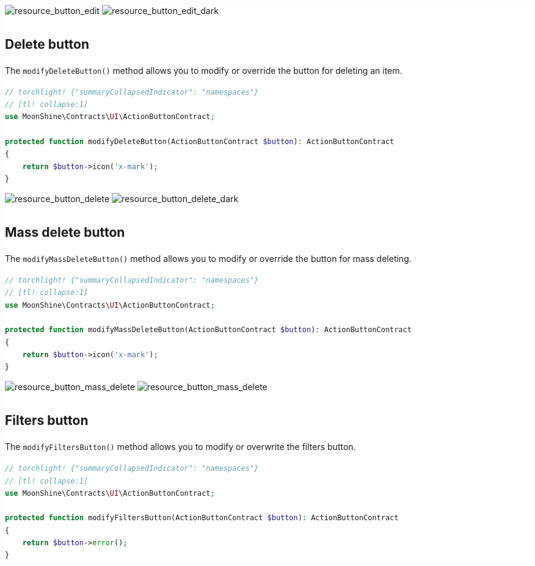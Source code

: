 ![resource_button_edit](https://raw.githubusercontent.com/moonshine-software/doc/3.x/resources/screenshots/resource_button_edit.png#light)
![resource_button_edit_dark](https://raw.githubusercontent.com/moonshine-software/doc/3.x/resources/screenshots/resource_button_edit_dark.png#dark)

<a name="delete"></a>
## Delete button

The `modifyDeleteButton()` method allows you to modify or override the button for deleting an item.

```php
// torchlight! {"summaryCollapsedIndicator": "namespaces"}
// [tl! collapse:1]
use MoonShine\Contracts\UI\ActionButtonContract;

protected function modifyDeleteButton(ActionButtonContract $button): ActionButtonContract
{
    return $button->icon('x-mark');
}
```

![resource_button_delete](https://raw.githubusercontent.com/moonshine-software/doc/3.x/resources/screenshots/resource_button_delete.png#light)
![resource_button_delete_dark](https://raw.githubusercontent.com/moonshine-software/doc/3.x/resources/screenshots/resource_button_delete_dark.png#dark)

<a name="mass-delete"></a>
## Mass delete button

The `modifyMassDeleteButton()` method allows you to modify or override the button for mass deleting.

```php
// torchlight! {"summaryCollapsedIndicator": "namespaces"}
// [tl! collapse:1]
use MoonShine\Contracts\UI\ActionButtonContract;

protected function modifyMassDeleteButton(ActionButtonContract $button): ActionButtonContract
{
    return $button->icon('x-mark');
}
```

![resource_button_mass_delete](https://raw.githubusercontent.com/moonshine-software/doc/3.x/resources/screenshots/resource_button_mass_delete.png#light)
![resource_button_mass_delete](https://raw.githubusercontent.com/moonshine-software/doc/3.x/resources/screenshots/resource_button_mass_delete_dark.png#dark)

<a name="filters"></a>
## Filters button

The `modifyFiltersButton()` method allows you to modify or overwrite the filters button.

```php
// torchlight! {"summaryCollapsedIndicator": "namespaces"}
// [tl! collapse:1]
use MoonShine\Contracts\UI\ActionButtonContract;

protected function modifyFiltersButton(ActionButtonContract $button): ActionButtonContract
{
    return $button->error();
}
```

